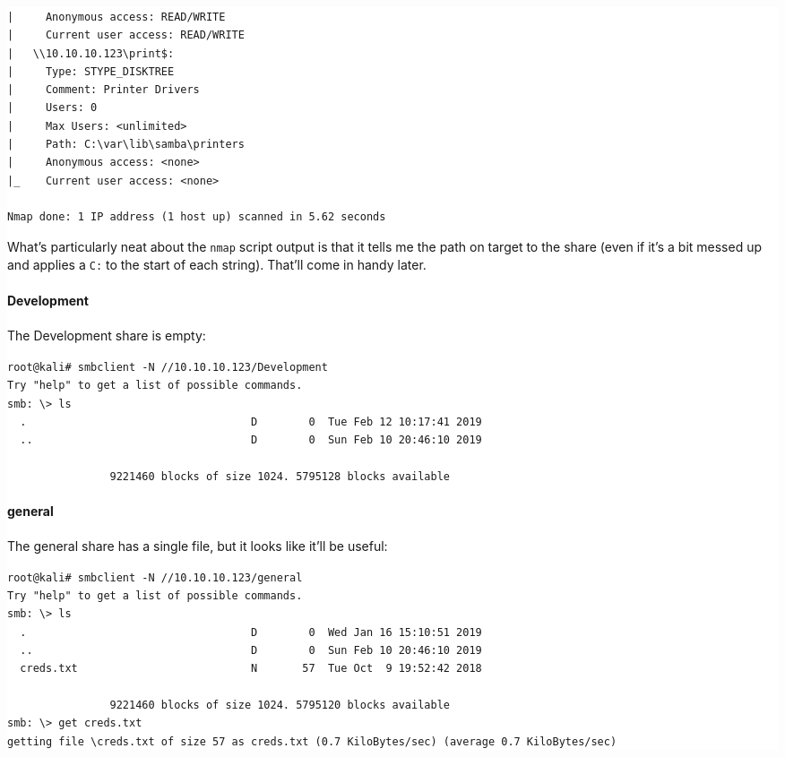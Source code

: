     |     Anonymous access: READ/WRITE
    |     Current user access: READ/WRITE
    |   \\10.10.10.123\print$:
    |     Type: STYPE_DISKTREE
    |     Comment: Printer Drivers
    |     Users: 0
    |     Max Users: <unlimited>
    |     Path: C:\var\lib\samba\printers
    |     Anonymous access: <none>
    |_    Current user access: <none>
    
    Nmap done: 1 IP address (1 host up) scanned in 5.62 seconds
    

What’s particularly neat about the `nmap` script output is that it tells me
the path on target to the share (even if it’s a bit messed up and applies a
`C:` to the start of each string). That’ll come in handy later.

#### Development

The Development share is empty:

    
    
    root@kali# smbclient -N //10.10.10.123/Development                                                            
    Try "help" to get a list of possible commands.
    smb: \> ls
      .                                   D        0  Tue Feb 12 10:17:41 2019
      ..                                  D        0  Sun Feb 10 20:46:10 2019
    
                    9221460 blocks of size 1024. 5795128 blocks available
    

#### general

The general share has a single file, but it looks like it’ll be useful:

    
    
    root@kali# smbclient -N //10.10.10.123/general
    Try "help" to get a list of possible commands.
    smb: \> ls
      .                                   D        0  Wed Jan 16 15:10:51 2019
      ..                                  D        0  Sun Feb 10 20:46:10 2019
      creds.txt                           N       57  Tue Oct  9 19:52:42 2018
    
                    9221460 blocks of size 1024. 5795120 blocks available
    smb: \> get creds.txt
    getting file \creds.txt of size 57 as creds.txt (0.7 KiloBytes/sec) (average 0.7 KiloBytes/sec)
    
    